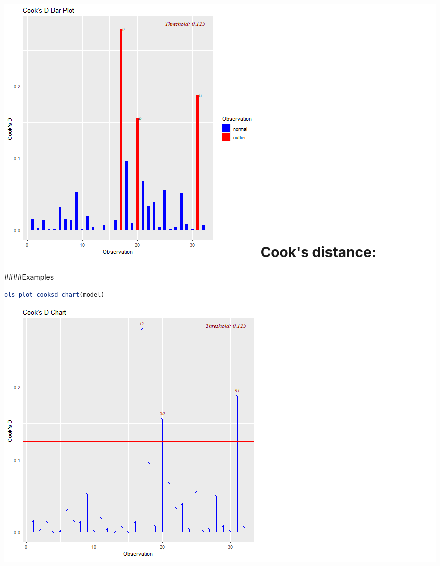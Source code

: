 ![plot of chunk unnamed-chunk-44](Ghana_R_Users_Regression-figure/unnamed-chunk-44-1.png)
Cook's distance:
=================================================


####Examples 

```r
ols_plot_cooksd_chart(model)
```

![plot of chunk unnamed-chunk-45](Ghana_R_Users_Regression-figure/unnamed-chunk-45-1.png)
